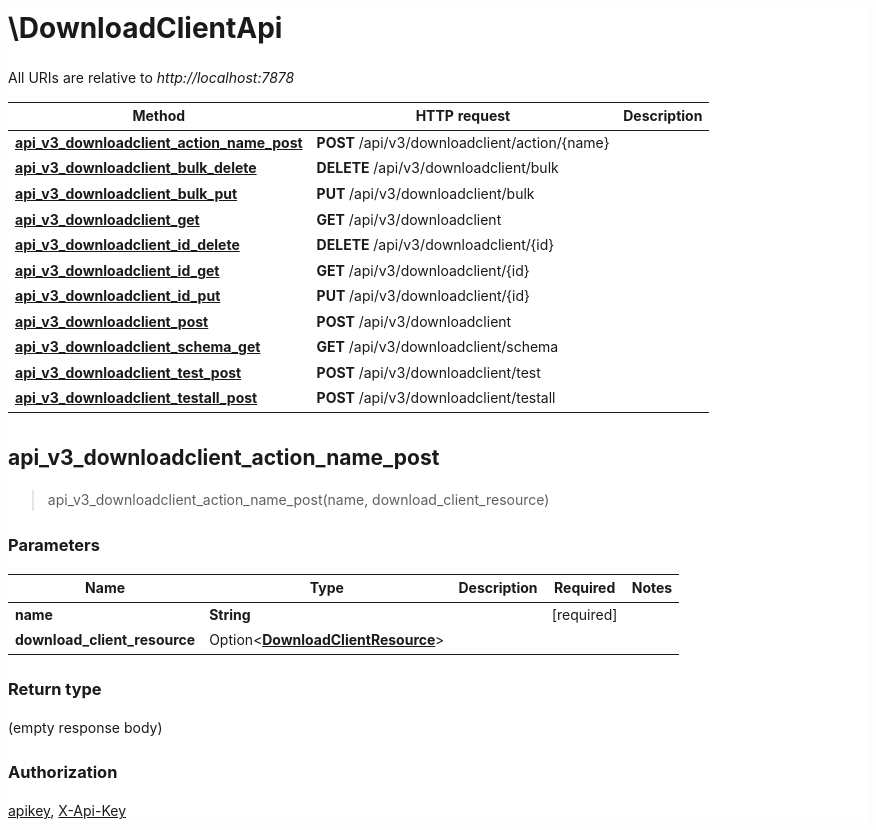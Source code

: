 # \DownloadClientApi

All URIs are relative to *http://localhost:7878*

Method | HTTP request | Description
------------- | ------------- | -------------
[**api_v3_downloadclient_action_name_post**](DownloadClientApi.md#api_v3_downloadclient_action_name_post) | **POST** /api/v3/downloadclient/action/{name} | 
[**api_v3_downloadclient_bulk_delete**](DownloadClientApi.md#api_v3_downloadclient_bulk_delete) | **DELETE** /api/v3/downloadclient/bulk | 
[**api_v3_downloadclient_bulk_put**](DownloadClientApi.md#api_v3_downloadclient_bulk_put) | **PUT** /api/v3/downloadclient/bulk | 
[**api_v3_downloadclient_get**](DownloadClientApi.md#api_v3_downloadclient_get) | **GET** /api/v3/downloadclient | 
[**api_v3_downloadclient_id_delete**](DownloadClientApi.md#api_v3_downloadclient_id_delete) | **DELETE** /api/v3/downloadclient/{id} | 
[**api_v3_downloadclient_id_get**](DownloadClientApi.md#api_v3_downloadclient_id_get) | **GET** /api/v3/downloadclient/{id} | 
[**api_v3_downloadclient_id_put**](DownloadClientApi.md#api_v3_downloadclient_id_put) | **PUT** /api/v3/downloadclient/{id} | 
[**api_v3_downloadclient_post**](DownloadClientApi.md#api_v3_downloadclient_post) | **POST** /api/v3/downloadclient | 
[**api_v3_downloadclient_schema_get**](DownloadClientApi.md#api_v3_downloadclient_schema_get) | **GET** /api/v3/downloadclient/schema | 
[**api_v3_downloadclient_test_post**](DownloadClientApi.md#api_v3_downloadclient_test_post) | **POST** /api/v3/downloadclient/test | 
[**api_v3_downloadclient_testall_post**](DownloadClientApi.md#api_v3_downloadclient_testall_post) | **POST** /api/v3/downloadclient/testall | 



## api_v3_downloadclient_action_name_post

> api_v3_downloadclient_action_name_post(name, download_client_resource)


### Parameters


Name | Type | Description  | Required | Notes
------------- | ------------- | ------------- | ------------- | -------------
**name** | **String** |  | [required] |
**download_client_resource** | Option<[**DownloadClientResource**](DownloadClientResource.md)> |  |  |

### Return type

 (empty response body)

### Authorization

[apikey](../README.md#apikey), [X-Api-Key](../README.md#X-Api-Key)
